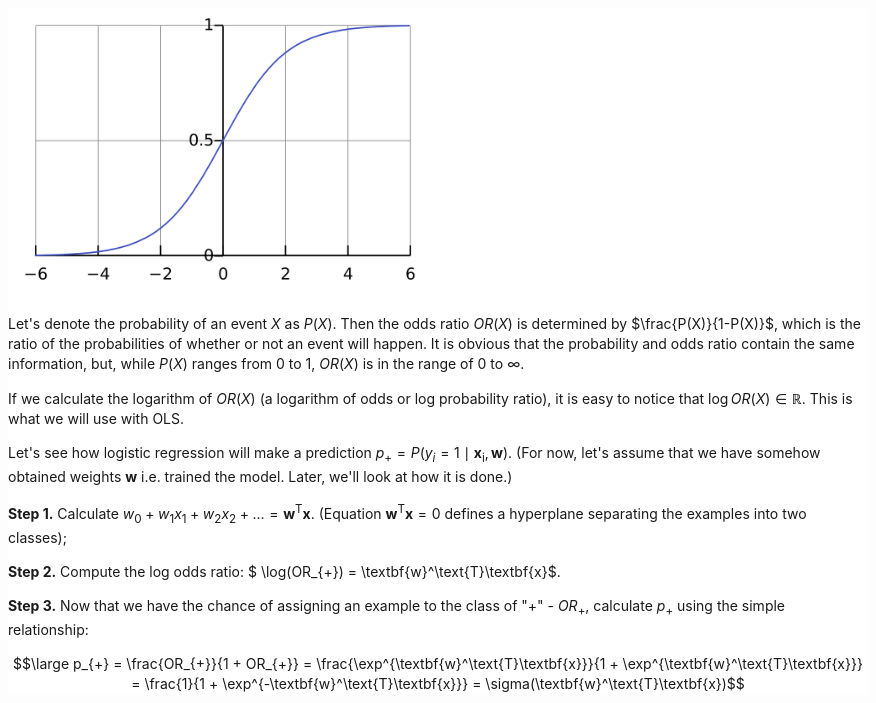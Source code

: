 <img src='../../_static/img/sigmoid.png' width=50% />

Let's denote the probability of an event $X$ as $P(X)$. Then the odds ratio $OR(X)$ is determined by $\frac{P(X)}{1-P(X)}$, which is the ratio of the probabilities of whether or not an event will happen. It is obvious that the probability and odds ratio contain the same information, but, while $P(X)$ ranges from 0 to 1, $OR(X)$ is in the range of 0 to $\infty$.

If we calculate the logarithm of $OR(X)$ (a logarithm of odds or log probability ratio), it is easy to notice that $\log{OR(X)} \in \mathbb{R}$. This is what we will use with OLS.

Let's see how logistic regression will make a prediction $p_+ = P\left(y_i = 1 \mid \textbf{x}_\text{i}, \textbf{w}\right)$. (For now, let's assume that we have somehow obtained weights $\textbf{w}$ i.e. trained the model. Later, we'll look at how it is done.)

**Step 1.** Calculate $w_{0}+w_{1}x_1 + w_{2}x_2 + ... = \textbf{w}^\text{T}\textbf{x}$. (Equation $\textbf{w}^\text{T}\textbf{x} = 0$ defines a hyperplane separating the examples into two classes);

**Step 2.** Compute the log odds ratio: $ \log(OR_{+}) = \textbf{w}^\text{T}\textbf{x}$.

**Step 3.** Now that we have the chance of assigning an example to the class of "+" - $OR_{+}$, calculate $p_{+}$ using the simple relationship:

$$\large p_{+} = \frac{OR_{+}}{1 + OR_{+}} = \frac{\exp^{\textbf{w}^\text{T}\textbf{x}}}{1 + \exp^{\textbf{w}^\text{T}\textbf{x}}} = \frac{1}{1 + \exp^{-\textbf{w}^\text{T}\textbf{x}}} = \sigma(\textbf{w}^\text{T}\textbf{x})$$
